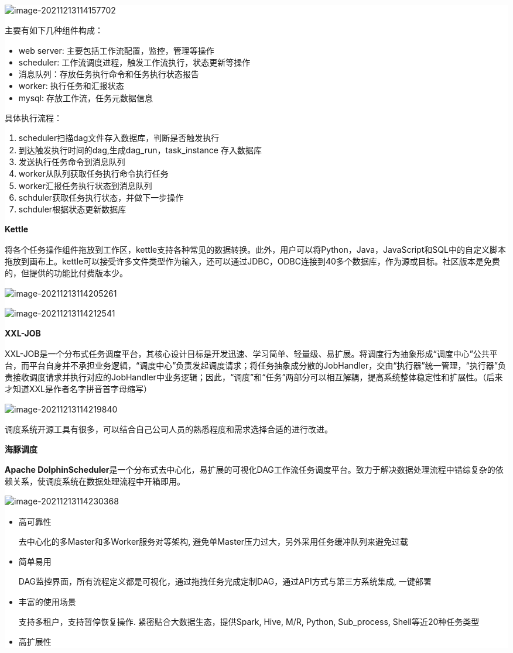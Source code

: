 ![image-20211213114157702](https://gitee.com/er-huomeng/img/raw/master/image-20211213114157702.png)

主要有如下几种组件构成：

- web server: 主要包括工作流配置，监控，管理等操作
- scheduler: 工作流调度进程，触发工作流执行，状态更新等操作
- 消息队列：存放任务执行命令和任务执行状态报告
- worker: 执行任务和汇报状态
- mysql: 存放工作流，任务元数据信息

具体执行流程：

1. scheduler扫描dag文件存入数据库，判断是否触发执行
2. 到达触发执行时间的dag,生成dag_run，task_instance 存入数据库
3. 发送执行任务命令到消息队列
4. worker从队列获取任务执行命令执行任务
5. worker汇报任务执行状态到消息队列
6. schduler获取任务执行状态，并做下一步操作
7. schduler根据状态更新数据库

**Kettle**

将各个任务操作组件拖放到工作区，kettle支持各种常见的数据转换。此外，用户可以将Python，Java，JavaScript和SQL中的自定义脚本拖放到画布上。kettle可以接受许多文件类型作为输入，还可以通过JDBC，ODBC连接到40多个数据库，作为源或目标。社区版本是免费的，但提供的功能比付费版本少。

![image-20211213114205261](https://gitee.com/er-huomeng/img/raw/master/image-20211213114205261.png)

![image-20211213114212541](https://gitee.com/er-huomeng/img/raw/master/image-20211213114212541.png)

**XXL-JOB**

XXL-JOB是一个分布式任务调度平台，其核心设计目标是开发迅速、学习简单、轻量级、易扩展。将调度行为抽象形成“调度中心”公共平台，而平台自身并不承担业务逻辑，“调度中心”负责发起调度请求；将任务抽象成分散的JobHandler，交由“执行器”统一管理，“执行器”负责接收调度请求并执行对应的JobHandler中业务逻辑；因此，“调度”和“任务”两部分可以相互解耦，提高系统整体稳定性和扩展性。（后来才知道XXL是作者名字拼音首字母缩写）

![image-20211213114219840](https://gitee.com/er-huomeng/img/raw/master/image-20211213114219840.png)

调度系统开源工具有很多，可以结合自己公司人员的熟悉程度和需求选择合适的进行改进。

**海豚调度**

**Apache DolphinScheduler**是一个分布式去中心化，易扩展的可视化DAG工作流任务调度平台。致力于解决数据处理流程中错综复杂的依赖关系，使调度系统在数据处理流程中开箱即用。

![image-20211213114230368](https://gitee.com/er-huomeng/img/raw/master/image-20211213114230368.png)

- 高可靠性

	去中心化的多Master和多Worker服务对等架构, 避免单Master压力过大，另外采用任务缓冲队列来避免过载

- 简单易用

	DAG监控界面，所有流程定义都是可视化，通过拖拽任务完成定制DAG，通过API方式与第三方系统集成, 一键部署

- 丰富的使用场景

	支持多租户，支持暂停恢复操作. 紧密贴合大数据生态，提供Spark, Hive, M/R, Python, Sub_process, Shell等近20种任务类型

- 高扩展性
